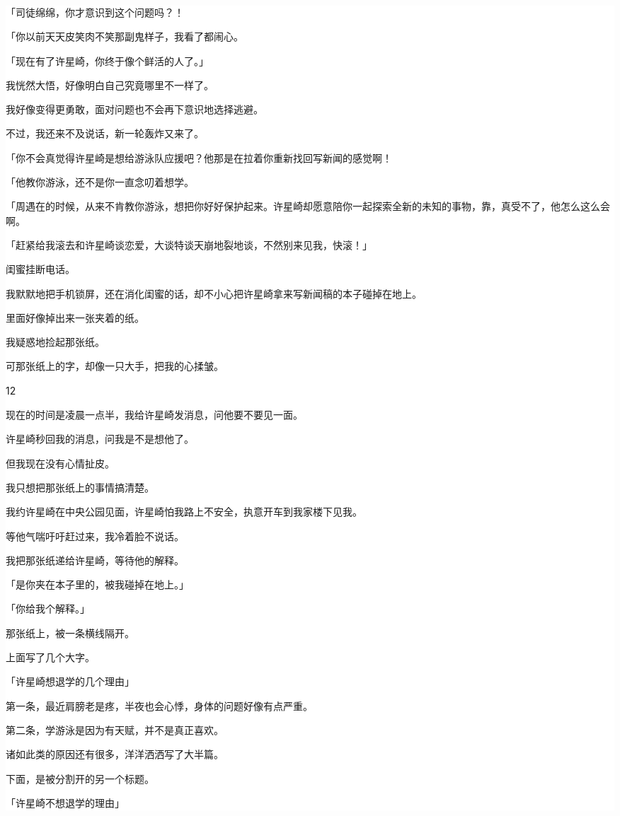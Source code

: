「司徒绵绵，你才意识到这个问题吗？！

「你以前天天皮笑肉不笑那副鬼样子，我看了都闹心。

「现在有了许星崎，你终于像个鲜活的人了。」

我恍然大悟，好像明白自己究竟哪里不一样了。

我好像变得更勇敢，面对问题也不会再下意识地选择逃避。

不过，我还来不及说话，新一轮轰炸又来了。

「你不会真觉得许星崎是想给游泳队应援吧？他那是在拉着你重新找回写新闻的感觉啊！

「他教你游泳，还不是你一直念叨着想学。

「周遇在的时候，从来不肯教你游泳，想把你好好保护起来。许星崎却愿意陪你一起探索全新的未知的事物，靠，真受不了，他怎么这么会啊。

「赶紧给我滚去和许星崎谈恋爱，大谈特谈天崩地裂地谈，不然别来见我，快滚！」

闺蜜挂断电话。

我默默地把手机锁屏，还在消化闺蜜的话，却不小心把许星崎拿来写新闻稿的本子碰掉在地上。

里面好像掉出来一张夹着的纸。

我疑惑地捡起那张纸。

可那张纸上的字，却像一只大手，把我的心揉皱。

12

现在的时间是凌晨一点半，我给许星崎发消息，问他要不要见一面。

许星崎秒回我的消息，问我是不是想他了。

但我现在没有心情扯皮。

我只想把那张纸上的事情搞清楚。

我约许星崎在中央公园见面，许星崎怕我路上不安全，执意开车到我家楼下见我。

等他气喘吁吁赶过来，我冷着脸不说话。

我把那张纸递给许星崎，等待他的解释。

「是你夹在本子里的，被我碰掉在地上。」

「你给我个解释。」

那张纸上，被一条横线隔开。

上面写了几个大字。

「许星崎想退学的几个理由」

第一条，最近肩膀老是疼，半夜也会心悸，身体的问题好像有点严重。

第二条，学游泳是因为有天赋，并不是真正喜欢。

诸如此类的原因还有很多，洋洋洒洒写了大半篇。

下面，是被分割开的另一个标题。

「许星崎不想退学的理由」
